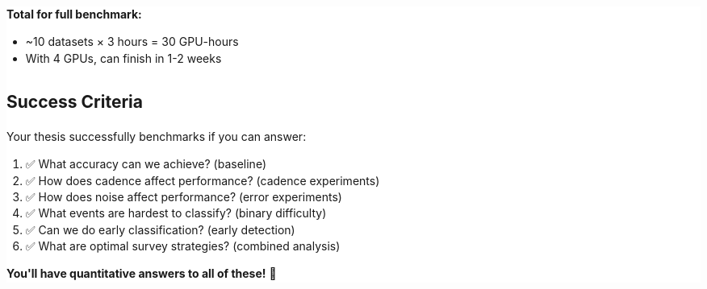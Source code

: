 **Total for full benchmark:**
- ~10 datasets × 3 hours = 30 GPU-hours
- With 4 GPUs, can finish in 1-2 weeks

## Success Criteria

Your thesis successfully benchmarks if you can answer:

1. ✅ What accuracy can we achieve? (baseline)
2. ✅ How does cadence affect performance? (cadence experiments)
3. ✅ How does noise affect performance? (error experiments)
4. ✅ What events are hardest to classify? (binary difficulty)
5. ✅ Can we do early classification? (early detection)
6. ✅ What are optimal survey strategies? (combined analysis)

**You'll have quantitative answers to all of these!** 🎯
